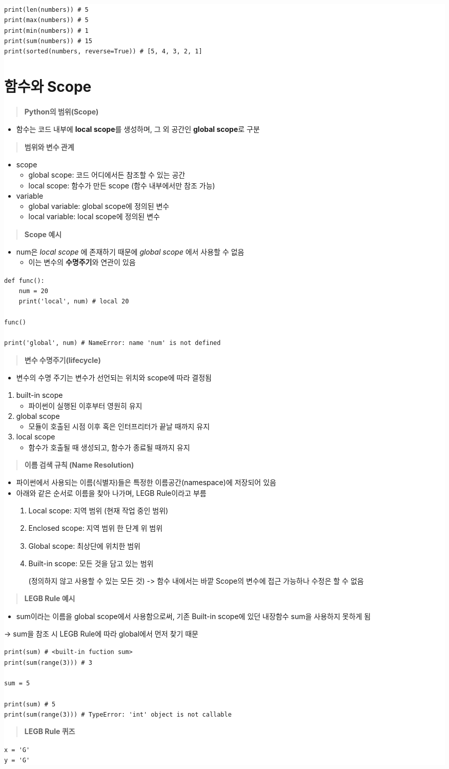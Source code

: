 ```[python]
print(len(numbers)) # 5
print(max(numbers)) # 5
print(min(numbers)) # 1
print(sum(numbers)) # 15
print(sorted(numbers, reverse=True)) # [5, 4, 3, 2, 1]
```
# 함수와 Scope
>**Python의 범위(Scope)**
- 함수는 코드 내부에 **local scope**를 생성하며, 그 외 공간인 **global scope**로 구분
>**범위와 변수 관계**
- scope
  - global scope: 코드 어디에서든 참조할 수 있는 공간
  - local scope: 함수가 만든 scope (함수 내부에서만 참조 가능)
- variable
  - global variable: global scope에 정의된 변수
  - local variable: local scope에 정의된 변수
>**Scope 예시**
- num은 _local scope_ 에 존재하기 때문에 _global scope_ 에서 사용할 수 없음
  - 이는 변수의 **수명주기**와 연관이 있음
```[python]
def func():
    num = 20
    print('local', num) # local 20

func()

print('global', num) # NameError: name 'num' is not defined
```
>**변수 수명주기(lifecycle)**
- 변수의 수명 주기는 변수가 선언되는 위치와 scope에 따라 결정됨
1. built-in scope
   - 파이썬이 실행된 이후부터 영원히 유지
2. global scope
   - 모듈이 호출된 시점 이후 혹은 인터프리터가 끝날 때까지 유지
3. local scope
   - 함수가 호출될 때 생성되고, 함수가 종료될 때까지 유지
>**이름 검색 규칙 (Name Resolution)**
- 파이썬에서 사용되는 이름(식별자)들은 특정한 이름공간(namespace)에 저장되어 있음
- 아래와 같은 순서로 이름을 찾아 나가며, LEGB Rule이라고 부름
  1. Local scope: 지역 범위 (현재 작업 중인 범위)
  2. Enclosed scope: 지역 범위 한 단계 위 범위
  3. Global scope: 최상단에 위치한 범위
  4. Built-in scope: 모든 것을 담고 있는 범위
        
     (정의하지 않고 사용할 수 있는 모든 것)
-> 함수 내에서는 바깥 Scope의 변수에 접근 가능하나 수정은 할 수 없음
>**LEGB Rule 예시**
- sum이라는 이름을 global scope에서 사용함으로써, 기존 Built-in scope에 있던 내장함수 sum을 사용하지 못하게 됨

-> sum을 참조 시 LEGB Rule에 따라 global에서 먼저 찾기 때문
```[python]
print(sum) # <built-in fuction sum>
print(sum(range(3))) # 3

sum = 5

print(sum) # 5
print(sum(range(3))) # TypeError: 'int' object is not callable
``` 
>**LEGB Rule 퀴즈**
```[python]
x = 'G'
y = 'G'
```
